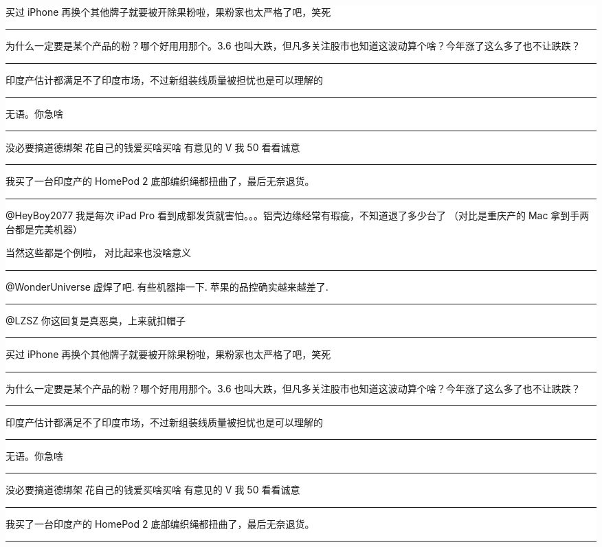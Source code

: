 买过 iPhone 再换个其他牌子就要被开除果粉啦，果粉家也太严格了吧，笑死

---------------------------------------------------

为什么一定要是某个产品的粉？哪个好用用那个。3.6 也叫大跌，但凡多关注股市也知道这波动算个啥？今年涨了这么多了也不让跌跌？

---------------------------------------------------

印度产估计都满足不了印度市场，不过新组装线质量被担忧也是可以理解的

---------------------------------------------------

无语。你急啥

---------------------------------------------------

没必要搞道德绑架 花自己的钱爱买啥买啥 有意见的 V 我 50 看看诚意

---------------------------------------------------

我买了一台印度产的 HomePod 2 底部编织绳都扭曲了，最后无奈退货。

---------------------------------------------------

@HeyBoy2077 我是每次 iPad Pro 看到成都发货就害怕。。。铝壳边缘经常有瑕疵，不知道退了多少台了    （对比是重庆产的 Mac 拿到手两台都是完美机器）

当然这些都是个例啦， 对比起来也没啥意义

---------------------------------------------------

@WonderUniverse 虚焊了吧. 有些机器摔一下. 苹果的品控确实越来越差了.

---------------------------------------------------

@LZSZ 你这回复是真恶臭，上来就扣帽子

---------------------------------------------------

买过 iPhone 再换个其他牌子就要被开除果粉啦，果粉家也太严格了吧，笑死

---------------------------------------------------

为什么一定要是某个产品的粉？哪个好用用那个。3.6 也叫大跌，但凡多关注股市也知道这波动算个啥？今年涨了这么多了也不让跌跌？

---------------------------------------------------

印度产估计都满足不了印度市场，不过新组装线质量被担忧也是可以理解的

---------------------------------------------------

无语。你急啥

---------------------------------------------------

没必要搞道德绑架 花自己的钱爱买啥买啥 有意见的 V 我 50 看看诚意

---------------------------------------------------

我买了一台印度产的 HomePod 2 底部编织绳都扭曲了，最后无奈退货。

---------------------------------------------------

